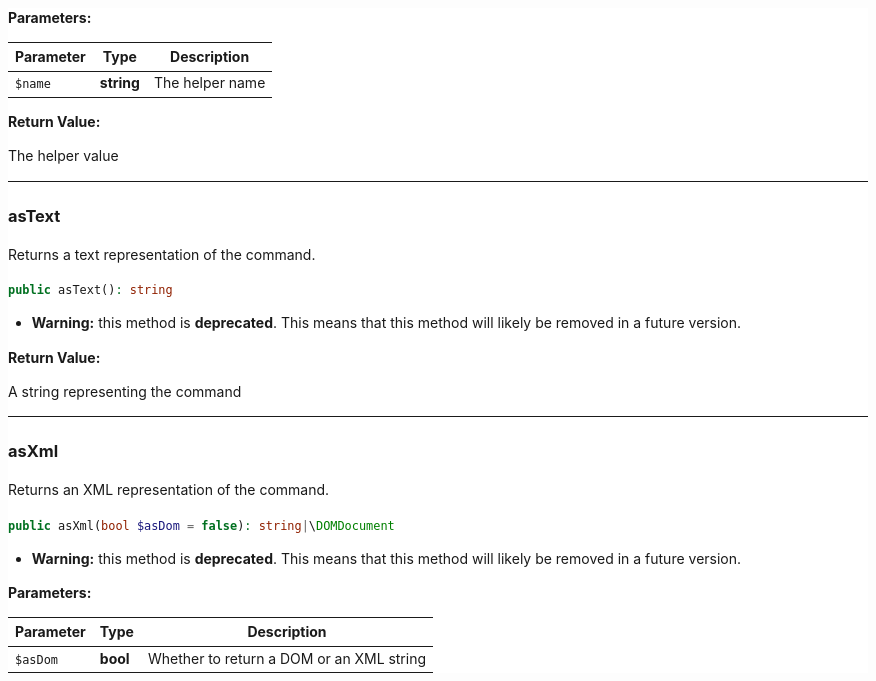 
**Parameters:**

| Parameter | Type | Description |
|-----------|------|-------------|
| `$name` | **string** | The helper name |


**Return Value:**

The helper value



***

### asText

Returns a text representation of the command.

```php
public asText(): string
```






* **Warning:** this method is **deprecated**. This means that this method will likely be removed in a future version.




**Return Value:**

A string representing the command



***

### asXml

Returns an XML representation of the command.

```php
public asXml(bool $asDom = false): string|\DOMDocument
```






* **Warning:** this method is **deprecated**. This means that this method will likely be removed in a future version.



**Parameters:**

| Parameter | Type | Description |
|-----------|------|-------------|
| `$asDom` | **bool** | Whether to return a DOM or an XML string |
